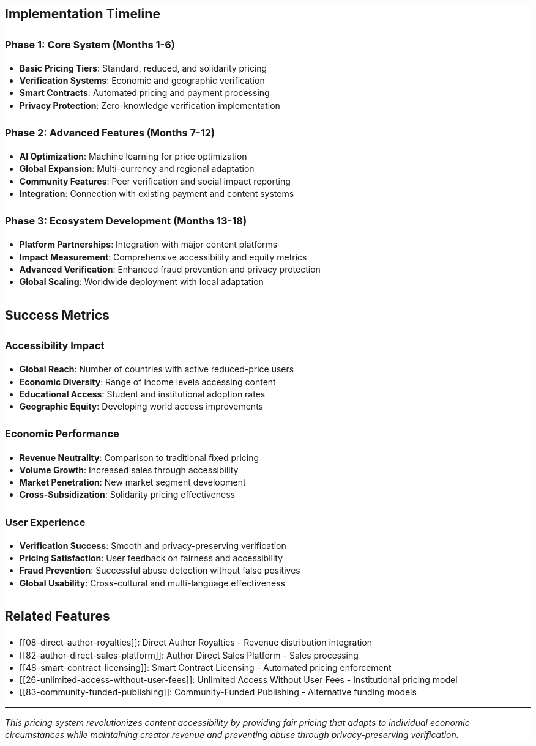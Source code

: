 ## Implementation Timeline

### Phase 1: Core System (Months 1-6)
- **Basic Pricing Tiers**: Standard, reduced, and solidarity pricing
- **Verification Systems**: Economic and geographic verification
- **Smart Contracts**: Automated pricing and payment processing
- **Privacy Protection**: Zero-knowledge verification implementation

### Phase 2: Advanced Features (Months 7-12)
- **AI Optimization**: Machine learning for price optimization
- **Global Expansion**: Multi-currency and regional adaptation
- **Community Features**: Peer verification and social impact reporting
- **Integration**: Connection with existing payment and content systems

### Phase 3: Ecosystem Development (Months 13-18)
- **Platform Partnerships**: Integration with major content platforms
- **Impact Measurement**: Comprehensive accessibility and equity metrics
- **Advanced Verification**: Enhanced fraud prevention and privacy protection
- **Global Scaling**: Worldwide deployment with local adaptation

## Success Metrics

### Accessibility Impact
- **Global Reach**: Number of countries with active reduced-price users
- **Economic Diversity**: Range of income levels accessing content
- **Educational Access**: Student and institutional adoption rates
- **Geographic Equity**: Developing world access improvements

### Economic Performance
- **Revenue Neutrality**: Comparison to traditional fixed pricing
- **Volume Growth**: Increased sales through accessibility
- **Market Penetration**: New market segment development
- **Cross-Subsidization**: Solidarity pricing effectiveness

### User Experience
- **Verification Success**: Smooth and privacy-preserving verification
- **Pricing Satisfaction**: User feedback on fairness and accessibility
- **Fraud Prevention**: Successful abuse detection without false positives
- **Global Usability**: Cross-cultural and multi-language effectiveness

## Related Features

- [[08-direct-author-royalties]]: Direct Author Royalties - Revenue distribution integration
- [[82-author-direct-sales-platform]]: Author Direct Sales Platform - Sales processing
- [[48-smart-contract-licensing]]: Smart Contract Licensing - Automated pricing enforcement
- [[26-unlimited-access-without-user-fees]]: Unlimited Access Without User Fees - Institutional pricing model
- [[83-community-funded-publishing]]: Community-Funded Publishing - Alternative funding models

---

*This pricing system revolutionizes content accessibility by providing fair pricing that adapts to individual economic circumstances while maintaining creator revenue and preventing abuse through privacy-preserving verification.*